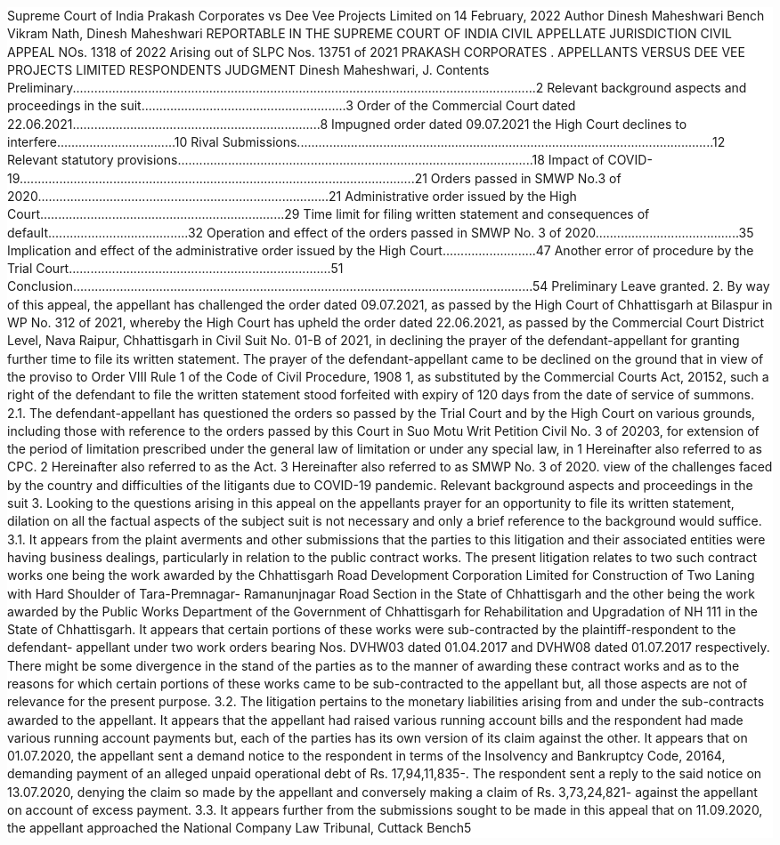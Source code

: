 Supreme Court of India Prakash Corporates vs Dee Vee Projects Limited on 14 February, 2022 Author Dinesh Maheshwari Bench Vikram Nath, Dinesh Maheshwari REPORTABLE IN THE SUPREME COURT OF INDIA CIVIL APPELLATE JURISDICTION CIVIL APPEAL NOs. 1318 of 2022 Arising out of SLPC Nos. 13751 of 2021 PRAKASH CORPORATES . APPELLANTS VERSUS DEE VEE PROJECTS LIMITED  RESPONDENTS JUDGMENT Dinesh Maheshwari, J. Contents Preliminary.................................................................................................................................2 Relevant background aspects and proceedings in the suit.........................................................3 Order of the Commercial Court dated 22.06.2021.....................................................................8 Impugned order dated 09.07.2021 the High Court declines to interfere.................................10 Rival Submissions....................................................................................................................12 Relevant statutory provisions...................................................................................................18 Impact of COVID-19..............................................................................................................21 Orders passed in SMWP No.3 of 2020.................................................................................21 Administrative order issued by the High Court....................................................................29 Time limit for filing written statement and consequences of default.......................................32 Operation and effect of the orders passed in SMWP No. 3 of 2020........................................35 Implication and effect of the administrative order issued by the High Court..........................47 Another error of procedure by the Trial Court.........................................................................51 Conclusion................................................................................................................................54 Preliminary Leave granted. 2. By way of this appeal, the appellant has challenged the order dated 09.07.2021, as passed by the High Court of Chhattisgarh at Bilaspur in WP No. 312 of 2021, whereby the High Court has upheld the order dated 22.06.2021, as passed by the Commercial Court District Level, Nava Raipur, Chhattisgarh in Civil Suit No. 01-B of 2021, in declining the prayer of the defendant-appellant for granting further time to file its written statement. The prayer of the defendant-appellant came to be declined on the ground that in view of the proviso to Order VIII Rule 1 of the Code of Civil Procedure, 1908 1, as substituted by the Commercial Courts Act, 20152, such a right of the defendant to file the written statement stood forfeited with expiry of 120 days from the date of service of summons. 2.1. The defendant-appellant has questioned the orders so passed by the Trial Court and by the High Court on various grounds, including those with reference to the orders passed by this Court in Suo Motu Writ Petition Civil No. 3 of 20203, for extension of the period of limitation prescribed under the general law of limitation or under any special law, in 1 Hereinafter also referred to as CPC. 2 Hereinafter also referred to as the Act. 3 Hereinafter also referred to as SMWP No. 3 of 2020. view of the challenges faced by the country and difficulties of the litigants due to COVID-19 pandemic. Relevant background aspects and proceedings in the suit 3. Looking to the questions arising in this appeal on the appellants prayer for an opportunity to file its written statement, dilation on all the factual aspects of the subject suit is not necessary and only a brief reference to the background would suffice. 3.1. It appears from the plaint averments and other submissions that the parties to this litigation and their associated entities were having business dealings, particularly in relation to the public contract works. The present litigation relates to two such contract works one being the work awarded by the Chhattisgarh Road Development Corporation Limited for Construction of Two Laning with Hard Shoulder of Tara-Premnagar- Ramanunjnagar Road Section in the State of Chhattisgarh and the other being the work awarded by the Public Works Department of the Government of Chhattisgarh for Rehabilitation and Upgradation of NH 111 in the State of Chhattisgarh. It appears that certain portions of these works were sub-contracted by the plaintiff-respondent to the defendant- appellant under two work orders bearing Nos. DVHW03 dated 01.04.2017 and DVHW08 dated 01.07.2017 respectively. There might be some divergence in the stand of the parties as to the manner of awarding these contract works and as to the reasons for which certain portions of these works came to be sub-contracted to the appellant but, all those aspects are not of relevance for the present purpose. 3.2. The litigation pertains to the monetary liabilities arising from and under the sub-contracts awarded to the appellant. It appears that the appellant had raised various running account bills and the respondent had made various running account payments but, each of the parties has its own version of its claim against the other. It appears that on 01.07.2020, the appellant sent a demand notice to the respondent in terms of the Insolvency and Bankruptcy Code, 20164, demanding payment of an alleged unpaid operational debt of Rs. 17,94,11,835-. The respondent sent a reply to the said notice on 13.07.2020, denying the claim so made by the appellant and conversely making a claim of Rs. 3,73,24,821- against the appellant on account of excess payment. 3.3. It appears further from the submissions sought to be made in this appeal that on 11.09.2020, the appellant approached the National Company Law Tribunal, Cuttack Bench5